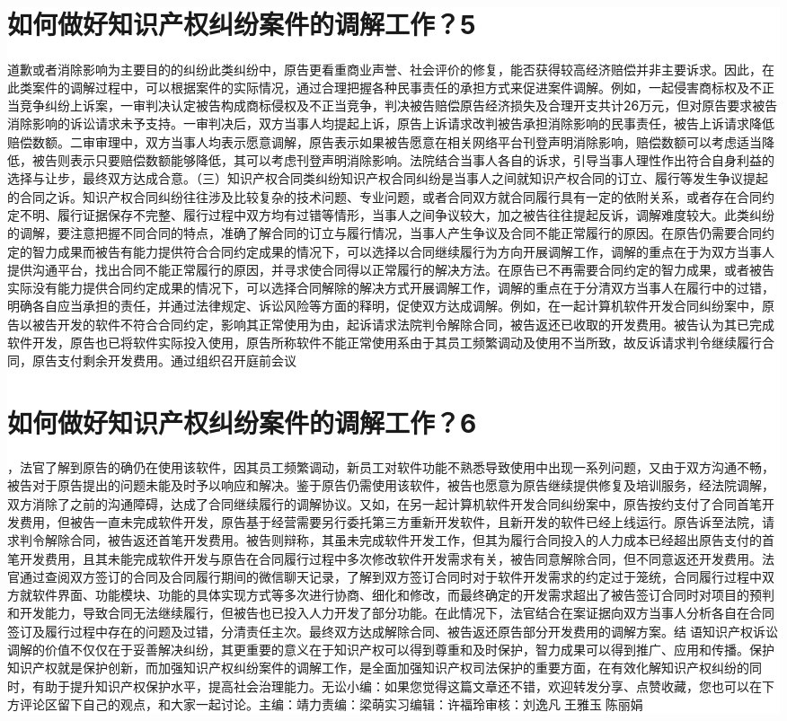 # 如何做好知识产权纠纷案件的调解工作？5

道歉或者消除影响为主要目的的纠纷此类纠纷中，原告更看重商业声誉、社会评价的修复，能否获得较高经济赔偿并非主要诉求。因此，在此类案件的调解过程中，可以根据案件的实际情况，通过合理把握各种民事责任的承担方式来促进案件调解。例如，一起侵害商标权及不正当竞争纠纷上诉案，一审判决认定被告构成商标侵权及不正当竞争，判决被告赔偿原告经济损失及合理开支共计26万元，但对原告要求被告消除影响的诉讼请求未予支持。一审判决后，双方当事人均提起上诉，原告上诉请求改判被告承担消除影响的民事责任，被告上诉请求降低赔偿数额。二审审理中，双方当事人均表示愿意调解，原告表示如果被告愿意在相关网络平台刊登声明消除影响，赔偿数额可以考虑适当降低，被告则表示只要赔偿数额能够降低，其可以考虑刊登声明消除影响。法院结合当事人各自的诉求，引导当事人理性作出符合自身利益的选择与让步，最终双方达成合意。（三）知识产权合同类纠纷知识产权合同纠纷是当事人之间就知识产权合同的订立、履行等发生争议提起的合同之诉。知识产权合同纠纷往往涉及比较复杂的技术问题、专业问题，或者合同双方就合同履行具有一定的依附关系，或者存在合同约定不明、履行证据保存不完整、履行过程中双方均有过错等情形，当事人之间争议较大，加之被告往往提起反诉，调解难度较大。此类纠纷的调解，要注意把握不同合同的特点，准确了解合同的订立与履行情况，当事人产生争议及合同不能正常履行的原因。在原告仍需要合同约定的智力成果而被告有能力提供符合合同约定成果的情况下，可以选择以合同继续履行为方向开展调解工作，调解的重点在于为双方当事人提供沟通平台，找出合同不能正常履行的原因，并寻求使合同得以正常履行的解决方法。在原告已不再需要合同约定的智力成果，或者被告实际没有能力提供合同约定成果的情况下，可以选择合同解除的解决方式开展调解工作，调解的重点在于分清双方当事人在履行中的过错，明确各自应当承担的责任，并通过法律规定、诉讼风险等方面的释明，促使双方达成调解。例如，在一起计算机软件开发合同纠纷案中，原告以被告开发的软件不符合合同约定，影响其正常使用为由，起诉请求法院判令解除合同，被告返还已收取的开发费用。被告认为其已完成软件开发，原告也已将软件实际投入使用，原告所称软件不能正常使用系由于其员工频繁调动及使用不当所致，故反诉请求判令继续履行合同，原告支付剩余开发费用。通过组织召开庭前会议

# 如何做好知识产权纠纷案件的调解工作？6

，法官了解到原告的确仍在使用该软件，因其员工频繁调动，新员工对软件功能不熟悉导致使用中出现一系列问题，又由于双方沟通不畅，被告对于原告提出的问题未能及时予以响应和解决。鉴于原告仍需使用该软件，被告也愿意为原告继续提供修复及培训服务，经法院调解，双方消除了之前的沟通障碍，达成了合同继续履行的调解协议。又如，在另一起计算机软件开发合同纠纷案中，原告按约支付了合同首笔开发费用，但被告一直未完成软件开发，原告基于经营需要另行委托第三方重新开发软件，且新开发的软件已经上线运行。原告诉至法院，请求判令解除合同，被告返还首笔开发费用。被告则辩称，其虽未完成软件开发工作，但其为履行合同投入的人力成本已经超出原告支付的首笔开发费用，且其未能完成软件开发与原告在合同履行过程中多次修改软件开发需求有关，被告同意解除合同，但不同意返还开发费用。法官通过查阅双方签订的合同及合同履行期间的微信聊天记录，了解到双方签订合同时对于软件开发需求的约定过于笼统，合同履行过程中双方就软件界面、功能模块、功能的具体实现方式等多次进行协商、细化和修改，而最终确定的开发需求超出了被告签订合同时对项目的预判和开发能力，导致合同无法继续履行，但被告也已投入人力开发了部分功能。在此情况下，法官结合在案证据向双方当事人分析各自在合同签订及履行过程中存在的问题及过错，分清责任主次。最终双方达成解除合同、被告返还原告部分开发费用的调解方案。结 语知识产权诉讼调解的价值不仅仅在于妥善解决纠纷，其更重要的意义在于知识产权可以得到尊重和及时保护，智力成果可以得到推广、应用和传播。保护知识产权就是保护创新，而加强知识产权纠纷案件的调解工作，是全面加强知识产权司法保护的重要方面，在有效化解知识产权纠纷的同时，有助于提升知识产权保护水平，提高社会治理能力。无讼小编：如果您觉得这篇文章还不错，欢迎转发分享、点赞收藏，您也可以在下方评论区留下自己的观点，和大家一起讨论。主编：靖力责编：梁萌实习编辑：许福玲审核：刘逸凡 王雅玉 陈丽娟


